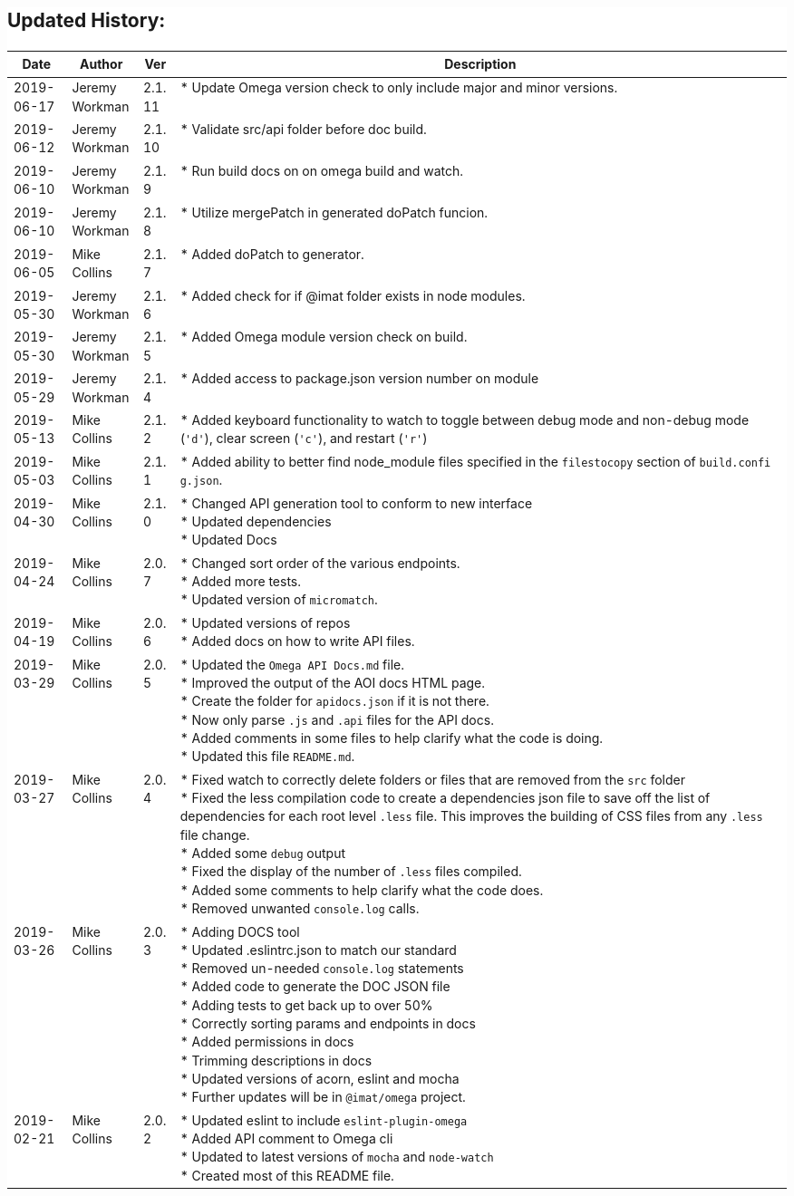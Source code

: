 ## Updated History:

| Date | Author | Ver | Description |
| --- | --- | --- | --- |
| 2019-06-17 | Jeremy Workman | 2.1.11 | * Update Omega version check to only include major and minor versions. |
| 2019-06-12 | Jeremy Workman | 2.1.10 | * Validate src/api folder before doc build. |
| 2019-06-10 | Jeremy Workman | 2.1.9 | * Run build docs on on omega build and watch. |
| 2019-06-10 | Jeremy Workman | 2.1.8 | * Utilize mergePatch in generated doPatch funcion. |
| 2019-06-05 | Mike Collins | 2.1.7 | * Added doPatch to generator. |
| 2019-05-30 | Jeremy Workman | 2.1.6 | * Added check for if @imat folder exists in node modules. |
| 2019-05-30 | Jeremy Workman | 2.1.5 | * Added Omega module version check on build. |
| 2019-05-29 | Jeremy Workman | 2.1.4 | * Added access to package.json version number on module |
| 2019-05-13 | Mike Collins | 2.1.2 | * Added keyboard functionality to watch to toggle between debug mode and non-debug mode (`'d'`), clear screen (`'c'`),  and restart (`'r'`) |
| 2019-05-03 | Mike Collins | 2.1.1 | * Added ability to better find node_module files specified in the `filestocopy` section of `build.config.json`. |
| 2019-04-30 | Mike Collins | 2.1.0 | * Changed API generation tool to conform to new interface<br/>* Updated dependencies<br/>* Updated Docs |
| 2019-04-24 | Mike Collins | 2.0.7 | * Changed sort order of the various endpoints.<br/>* Added more tests.<br/>* Updated version of `micromatch`. |
| 2019-04-19 | Mike Collins | 2.0.6 | * Updated versions of repos<br/>* Added docs on how to write API files. |
| 2019-03-29 | Mike Collins | 2.0.5 | * Updated the `Omega API Docs.md` file.<br/>* Improved the output of the AOI docs HTML page.<br/>* Create the folder for `apidocs.json` if it is not there.<br/>* Now only parse `.js` and `.api` files for the API docs.<br/>* Added comments in some files to help clarify what the code is doing.<br />* Updated this file `README.md`. |
| 2019-03-27 | Mike Collins | 2.0.4 | * Fixed watch to correctly delete folders or files that are removed from the `src` folder<br />* Fixed the less compilation code to create a dependencies json file to save off the list of dependencies for each root level `.less` file. This improves the building of CSS files from any `.less` file change.<br />* Added some `debug` output<br />* Fixed the display of the number of `.less` files compiled.<br />* Added some comments to help clarify what the code does.<br />* Removed unwanted `console.log` calls. |
| 2019-03-26 | Mike Collins | 2.0.3 | * Adding DOCS tool<br />* Updated .eslintrc.json to match our standard<br />* Removed un-needed `console.log` statements<br />* Added code to generate the DOC JSON file<br />* Adding tests to get back up to over 50%<br />* Correctly sorting params and endpoints in docs<br />* Added permissions in docs<br />* Trimming descriptions in docs<br />* Updated versions of acorn, eslint and mocha<br />* Further updates will be in `@imat/omega` project. |
| 2019-02-21 | Mike Collins | 2.0.2 | * Updated eslint to include `eslint-plugin-omega`<br/>* Added API comment to Omega cli<br/>* Updated to latest versions of `mocha` and `node-watch`<br/>* Created most of this README file. |
